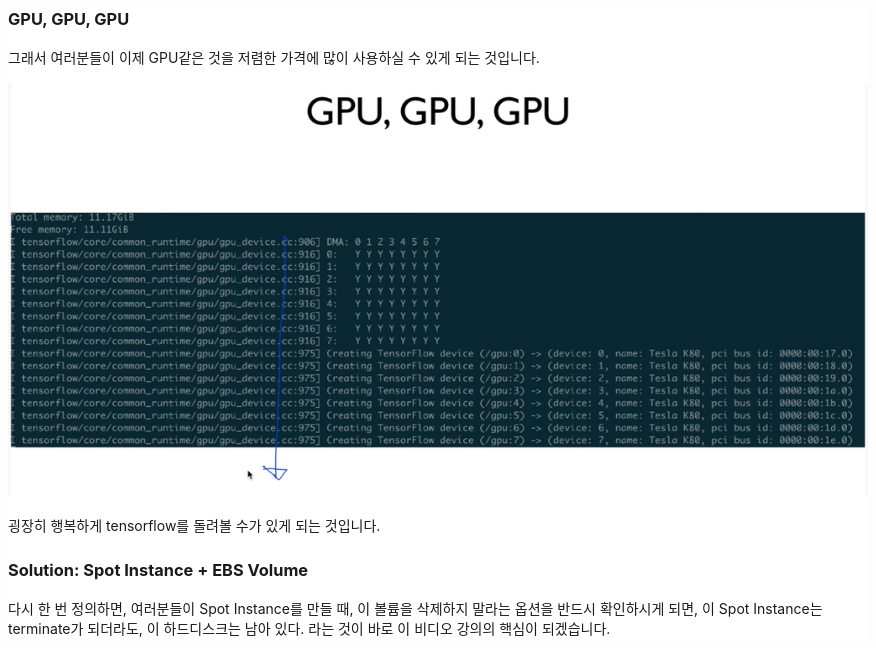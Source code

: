 



### GPU, GPU, GPU

그래서 여러분들이 이제 GPU같은 것을 저렴한 가격에 많이 사용하실 수 있게 되는 것입니다.

![49-34](49-34.PNG)

굉장히 행복하게 tensorflow를 돌려볼 수가 있게 되는 것입니다.





### Solution: Spot Instance + EBS Volume

다시 한 번 정의하면, 여러분들이 Spot Instance를 만들 때, 이 볼륨을 삭제하지 말라는 옵션을 반드시 확인하시게 되면, 이  Spot Instance는 terminate가 되더라도, 이 하드디스크는 남아 있다. 라는 것이 바로 이 비디오 강의의 핵심이 되겠습니다.
